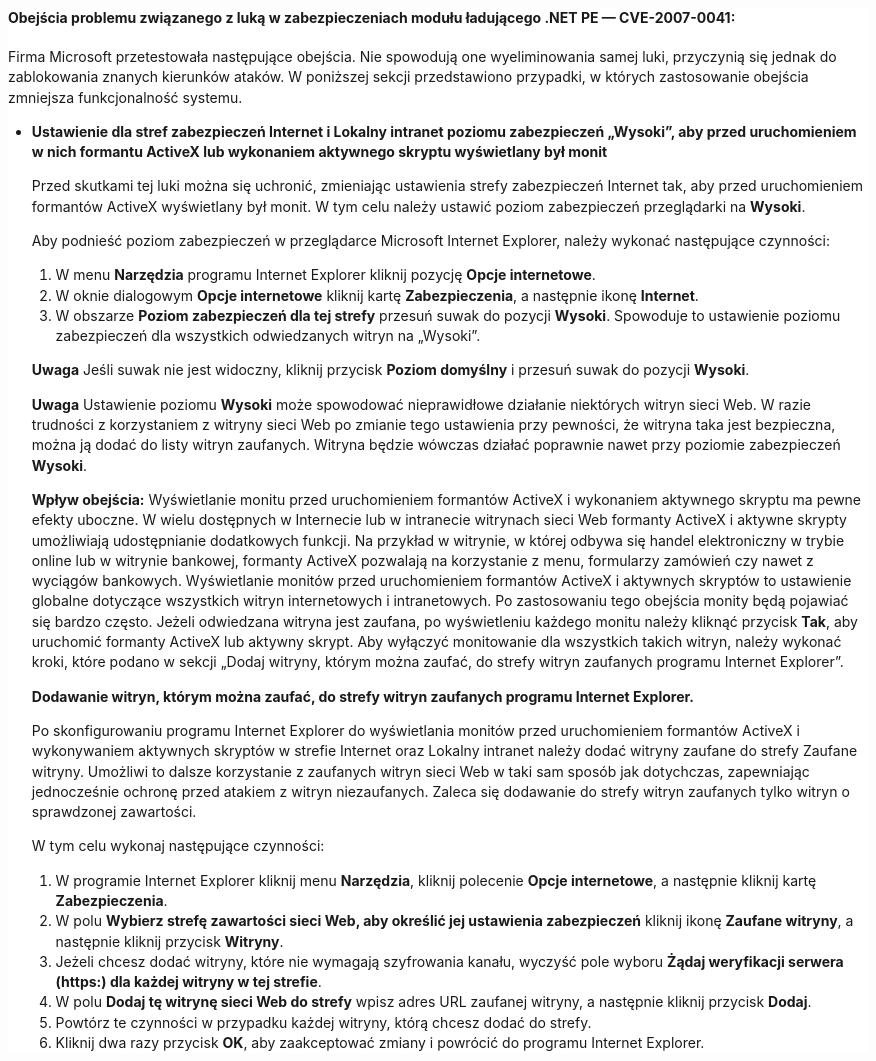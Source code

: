 #### Obejścia problemu związanego z luką w zabezpieczeniach modułu ładującego .NET PE — CVE-2007-0041:

Firma Microsoft przetestowała następujące obejścia. Nie spowodują one wyeliminowania samej luki, przyczynią się jednak do zablokowania znanych kierunków ataków. W poniższej sekcji przedstawiono przypadki, w których zastosowanie obejścia zmniejsza funkcjonalność systemu.

-   **Ustawienie dla stref zabezpieczeń Internet i Lokalny intranet poziomu zabezpieczeń „Wysoki”, aby przed uruchomieniem w nich formantu ActiveX lub wykonaniem aktywnego skryptu wyświetlany był monit**

    Przed skutkami tej luki można się uchronić, zmieniając ustawienia strefy zabezpieczeń Internet tak, aby przed uruchomieniem formantów ActiveX wyświetlany był monit. W tym celu należy ustawić poziom zabezpieczeń przeglądarki na **Wysoki**.

    Aby podnieść poziom zabezpieczeń w przeglądarce Microsoft Internet Explorer, należy wykonać następujące czynności:

    1.  W menu **Narzędzia** programu Internet Explorer kliknij pozycję **Opcje internetowe**.
    2.  W oknie dialogowym **Opcje internetowe** kliknij kartę **Zabezpieczenia**, a następnie ikonę **Internet**.
    3.  W obszarze **Poziom zabezpieczeń dla tej strefy** przesuń suwak do pozycji **Wysoki**. Spowoduje to ustawienie poziomu zabezpieczeń dla wszystkich odwiedzanych witryn na „Wysoki”.

    **Uwaga** Jeśli suwak nie jest widoczny, kliknij przycisk **Poziom domyślny** i przesuń suwak do pozycji **Wysoki**.

    **Uwaga** Ustawienie poziomu **Wysoki** może spowodować nieprawidłowe działanie niektórych witryn sieci Web. W razie trudności z korzystaniem z witryny sieci Web po zmianie tego ustawienia przy pewności, że witryna taka jest bezpieczna, można ją dodać do listy witryn zaufanych. Witryna będzie wówczas działać poprawnie nawet przy poziomie zabezpieczeń **Wysoki**.

    **Wpływ obejścia:** Wyświetlanie monitu przed uruchomieniem formantów ActiveX i wykonaniem aktywnego skryptu ma pewne efekty uboczne. W wielu dostępnych w Internecie lub w intranecie witrynach sieci Web formanty ActiveX i aktywne skrypty umożliwiają udostępnianie dodatkowych funkcji. Na przykład w witrynie, w której odbywa się handel elektroniczny w trybie online lub w witrynie bankowej, formanty ActiveX pozwalają na korzystanie z menu, formularzy zamówień czy nawet z wyciągów bankowych. Wyświetlanie monitów przed uruchomieniem formantów ActiveX i aktywnych skryptów to ustawienie globalne dotyczące wszystkich witryn internetowych i intranetowych. Po zastosowaniu tego obejścia monity będą pojawiać się bardzo często. Jeżeli odwiedzana witryna jest zaufana, po wyświetleniu każdego monitu należy kliknąć przycisk **Tak**, aby uruchomić formanty ActiveX lub aktywny skrypt. Aby wyłączyć monitowanie dla wszystkich takich witryn, należy wykonać kroki, które podano w sekcji „Dodaj witryny, którym można zaufać, do strefy witryn zaufanych programu Internet Explorer”.

    **Dodawanie witryn, którym można zaufać, do strefy witryn zaufanych programu Internet Explorer.**

    Po skonfigurowaniu programu Internet Explorer do wyświetlania monitów przed uruchomieniem formantów ActiveX i wykonywaniem aktywnych skryptów w strefie Internet oraz Lokalny intranet należy dodać witryny zaufane do strefy Zaufane witryny. Umożliwi to dalsze korzystanie z zaufanych witryn sieci Web w taki sam sposób jak dotychczas, zapewniając jednocześnie ochronę przed atakiem z witryn niezaufanych. Zaleca się dodawanie do strefy witryn zaufanych tylko witryn o sprawdzonej zawartości.

    W tym celu wykonaj następujące czynności:

    1.  W programie Internet Explorer kliknij menu **Narzędzia**, kliknij polecenie **Opcje internetowe**, a następnie kliknij kartę **Zabezpieczenia**.
    2.  W polu **Wybierz strefę zawartości sieci Web, aby określić jej ustawienia zabezpieczeń** kliknij ikonę **Zaufane witryny**, a następnie kliknij przycisk **Witryny**.
    3.  Jeżeli chcesz dodać witryny, które nie wymagają szyfrowania kanału, wyczyść pole wyboru **Żądaj weryfikacji serwera (https:) dla każdej witryny w tej strefie**.
    4.  W polu **Dodaj tę witrynę sieci Web do strefy** wpisz adres URL zaufanej witryny, a następnie kliknij przycisk **Dodaj**.
    5.  Powtórz te czynności w przypadku każdej witryny, którą chcesz dodać do strefy.
    6.  Kliknij dwa razy przycisk **OK**, aby zaakceptować zmiany i powrócić do programu Internet Explorer.
